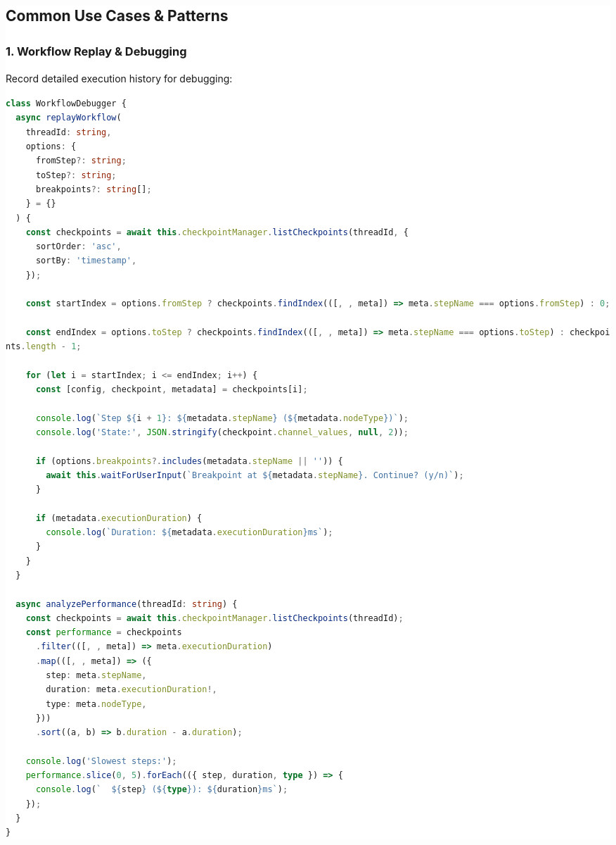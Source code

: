 ## Common Use Cases & Patterns

### 1. Workflow Replay & Debugging

Record detailed execution history for debugging:

```typescript
class WorkflowDebugger {
  async replayWorkflow(
    threadId: string,
    options: {
      fromStep?: string;
      toStep?: string;
      breakpoints?: string[];
    } = {}
  ) {
    const checkpoints = await this.checkpointManager.listCheckpoints(threadId, {
      sortOrder: 'asc',
      sortBy: 'timestamp',
    });

    const startIndex = options.fromStep ? checkpoints.findIndex(([, , meta]) => meta.stepName === options.fromStep) : 0;

    const endIndex = options.toStep ? checkpoints.findIndex(([, , meta]) => meta.stepName === options.toStep) : checkpoints.length - 1;

    for (let i = startIndex; i <= endIndex; i++) {
      const [config, checkpoint, metadata] = checkpoints[i];

      console.log(`Step ${i + 1}: ${metadata.stepName} (${metadata.nodeType})`);
      console.log('State:', JSON.stringify(checkpoint.channel_values, null, 2));

      if (options.breakpoints?.includes(metadata.stepName || '')) {
        await this.waitForUserInput(`Breakpoint at ${metadata.stepName}. Continue? (y/n)`);
      }

      if (metadata.executionDuration) {
        console.log(`Duration: ${metadata.executionDuration}ms`);
      }
    }
  }

  async analyzePerformance(threadId: string) {
    const checkpoints = await this.checkpointManager.listCheckpoints(threadId);
    const performance = checkpoints
      .filter(([, , meta]) => meta.executionDuration)
      .map(([, , meta]) => ({
        step: meta.stepName,
        duration: meta.executionDuration!,
        type: meta.nodeType,
      }))
      .sort((a, b) => b.duration - a.duration);

    console.log('Slowest steps:');
    performance.slice(0, 5).forEach(({ step, duration, type }) => {
      console.log(`  ${step} (${type}): ${duration}ms`);
    });
  }
}
```
